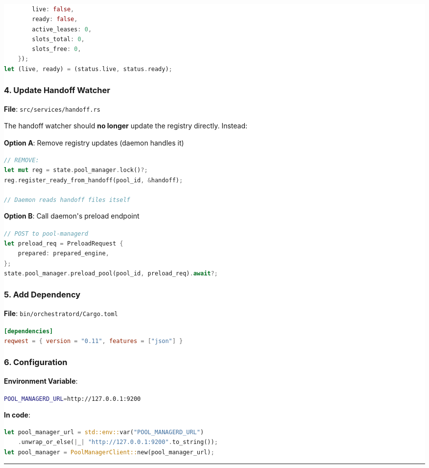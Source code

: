 ```rust
        live: false,
        ready: false,
        active_leases: 0,
        slots_total: 0,
        slots_free: 0,
    });
let (live, ready) = (status.live, status.ready);
```

### 4. Update Handoff Watcher

**File**: `src/services/handoff.rs`

The handoff watcher should **no longer** update the registry directly. Instead:

**Option A**: Remove registry updates (daemon handles it)
```rust
// REMOVE:
let mut reg = state.pool_manager.lock()?;
reg.register_ready_from_handoff(pool_id, &handoff);

// Daemon reads handoff files itself
```

**Option B**: Call daemon's preload endpoint
```rust
// POST to pool-managerd
let preload_req = PreloadRequest {
    prepared: prepared_engine,
};
state.pool_manager.preload_pool(pool_id, preload_req).await?;
```

### 5. Add Dependency

**File**: `bin/orchestratord/Cargo.toml`

```toml
[dependencies]
reqwest = { version = "0.11", features = ["json"] }
```

### 6. Configuration

**Environment Variable**:
```bash
POOL_MANAGERD_URL=http://127.0.0.1:9200
```

**In code**:
```rust
let pool_manager_url = std::env::var("POOL_MANAGERD_URL")
    .unwrap_or_else(|_| "http://127.0.0.1:9200".to_string());
let pool_manager = PoolManagerClient::new(pool_manager_url);
```

---